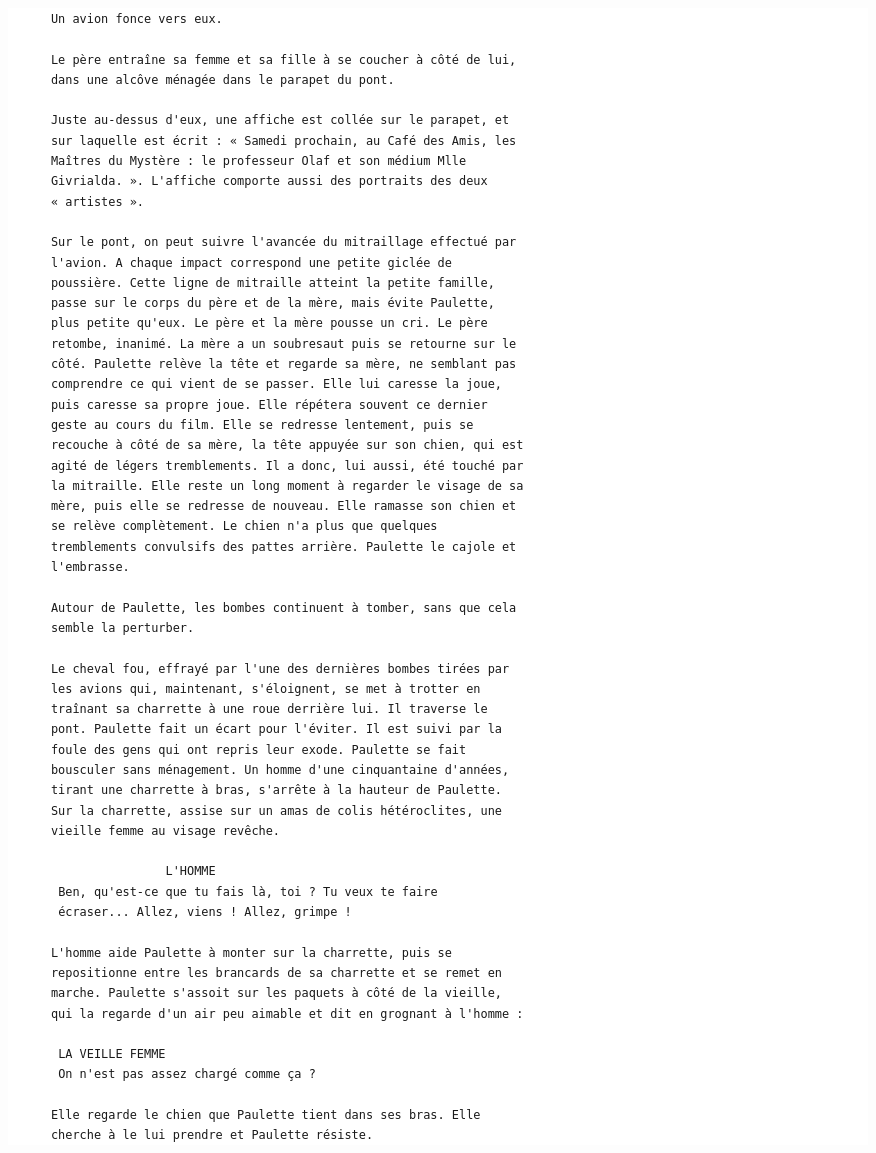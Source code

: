           Un avion fonce vers eux.
                         
          Le père entraîne sa femme et sa fille à se coucher à côté de lui,
          dans une alcôve ménagée dans le parapet du pont.
                         
          Juste au-dessus d'eux, une affiche est collée sur le parapet, et
          sur laquelle est écrit : « Samedi prochain, au Café des Amis, les
          Maîtres du Mystère : le professeur Olaf et son médium Mlle
          Givrialda. ». L'affiche comporte aussi des portraits des deux
          « artistes ».
                         
          Sur le pont, on peut suivre l'avancée du mitraillage effectué par
          l'avion. A chaque impact correspond une petite giclée de
          poussière. Cette ligne de mitraille atteint la petite famille,
          passe sur le corps du père et de la mère, mais évite Paulette,
          plus petite qu'eux. Le père et la mère pousse un cri. Le père
          retombe, inanimé. La mère a un soubresaut puis se retourne sur le
          côté. Paulette relève la tête et regarde sa mère, ne semblant pas
          comprendre ce qui vient de se passer. Elle lui caresse la joue,
          puis caresse sa propre joue. Elle répétera souvent ce dernier
          geste au cours du film. Elle se redresse lentement, puis se
          recouche à côté de sa mère, la tête appuyée sur son chien, qui est
          agité de légers tremblements. Il a donc, lui aussi, été touché par
          la mitraille. Elle reste un long moment à regarder le visage de sa
          mère, puis elle se redresse de nouveau. Elle ramasse son chien et
          se relève complètement. Le chien n'a plus que quelques
          tremblements convulsifs des pattes arrière. Paulette le cajole et
          l'embrasse.
                         
          Autour de Paulette, les bombes continuent à tomber, sans que cela
          semble la perturber.
                         
          Le cheval fou, effrayé par l'une des dernières bombes tirées par
          les avions qui, maintenant, s'éloignent, se met à trotter en
          traînant sa charrette à une roue derrière lui. Il traverse le
          pont. Paulette fait un écart pour l'éviter. Il est suivi par la
          foule des gens qui ont repris leur exode. Paulette se fait
          bousculer sans ménagement. Un homme d'une cinquantaine d'années,
          tirant une charrette à bras, s'arrête à la hauteur de Paulette.
          Sur la charrette, assise sur un amas de colis hétéroclites, une
          vieille femme au visage revêche.
                         
                          L'HOMME
           Ben, qu'est-ce que tu fais là, toi ? Tu veux te faire
           écraser... Allez, viens ! Allez, grimpe !
                         
          L'homme aide Paulette à monter sur la charrette, puis se
          repositionne entre les brancards de sa charrette et se remet en
          marche. Paulette s'assoit sur les paquets à côté de la vieille,
          qui la regarde d'un air peu aimable et dit en grognant à l'homme :
                         
           LA VEILLE FEMME
           On n'est pas assez chargé comme ça ?
                         
          Elle regarde le chien que Paulette tient dans ses bras. Elle
          cherche à le lui prendre et Paulette résiste.
                         
